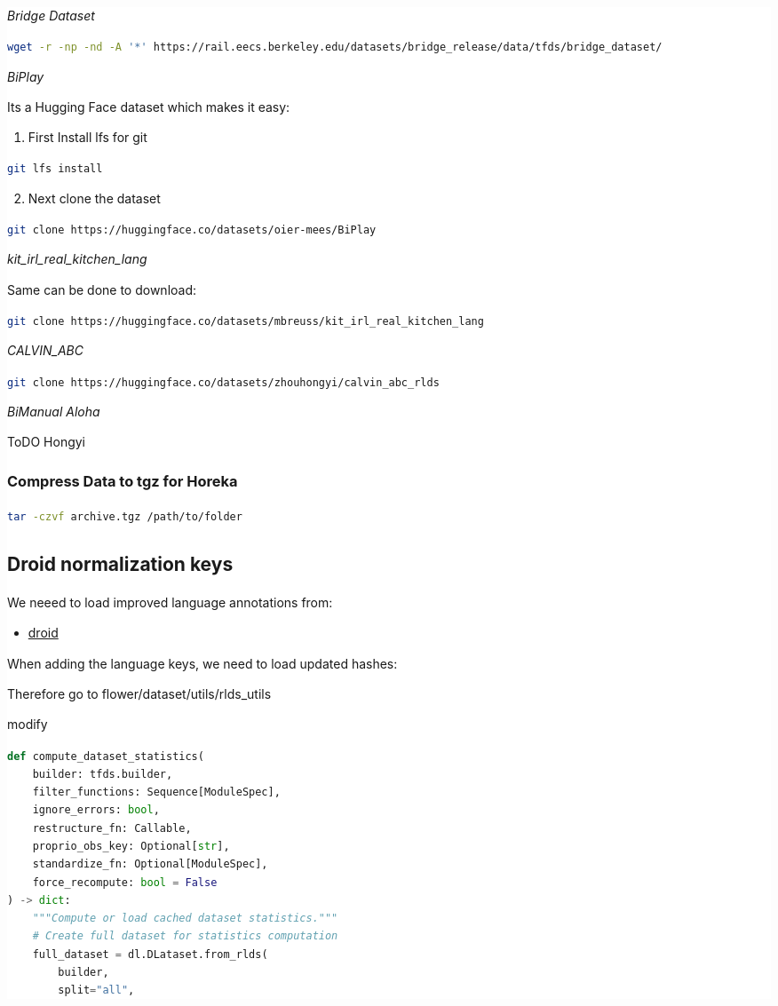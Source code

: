 
*Bridge Dataset*

```bash
wget -r -np -nd -A '*' https://rail.eecs.berkeley.edu/datasets/bridge_release/data/tfds/bridge_dataset/
```

*BiPlay*

Its a Hugging Face dataset which  makes it easy:

1. First Install lfs for git

```bash
git lfs install
```

2. Next clone the dataset
```bash
git clone https://huggingface.co/datasets/oier-mees/BiPlay
```

*kit_irl_real_kitchen_lang*

Same can be done to download: 

```bash
git clone https://huggingface.co/datasets/mbreuss/kit_irl_real_kitchen_lang
```

*CALVIN_ABC*

```bash
git clone https://huggingface.co/datasets/zhouhongyi/calvin_abc_rlds
```

*BiManual Aloha*

ToDO Hongyi 



### Compress Data to tgz for Horeka

```bash
tar -czvf archive.tgz /path/to/folder
```

## Droid normalization keys

We neeed to load improved language annotations from: 

- [droid](https://huggingface.co/KarlP/droid)

When adding the language keys, we need to load updated hashes:

Therefore go to flower/dataset/utils/rlds_utils

modify 

```python
def compute_dataset_statistics(
    builder: tfds.builder,
    filter_functions: Sequence[ModuleSpec],
    ignore_errors: bool,
    restructure_fn: Callable,
    proprio_obs_key: Optional[str],
    standardize_fn: Optional[ModuleSpec],
    force_recompute: bool = False
) -> dict:
    """Compute or load cached dataset statistics."""
    # Create full dataset for statistics computation
    full_dataset = dl.DLataset.from_rlds(
        builder, 
        split="all", 
```